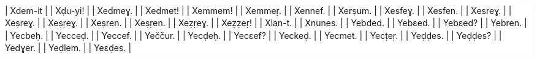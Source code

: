 | Xdem-it |
| Xḍu-yi! |
| Xedmeɣ. |
| Xedmet! |
| Xemmem! |
| Xemmeṛ. |
| Xennef. |
| Xerṣum. |
| Xesfeɣ. |
| Xesfen. |
| Xesreɣ. |
| Xeṣreɣ. |
| Xeṣṛeɣ. |
| Xeṣren. |
| Xeṣṛen. |
| Xeẓṛeɣ. |
| Xeẓẓeṛ! |
| Xlan-t. |
| Xnunes. |
| Yebded. |
| Yebɛed. |
| Yebɛed? |
| Yebren. |
| Yecbeḥ. |
| Yecceḍ. |
| Yeccef. |
| Yeččur. |
| Yecḍeḥ. |
| Yecɛef? |
| Yeckeḍ. |
| Yecmet. |
| Yecṭeṛ. |
| Yeḍḍes. |
| Yeḍḍes? |
| Yedɣer. |
| Yeḍlem. |
| Yeɛḍes. |